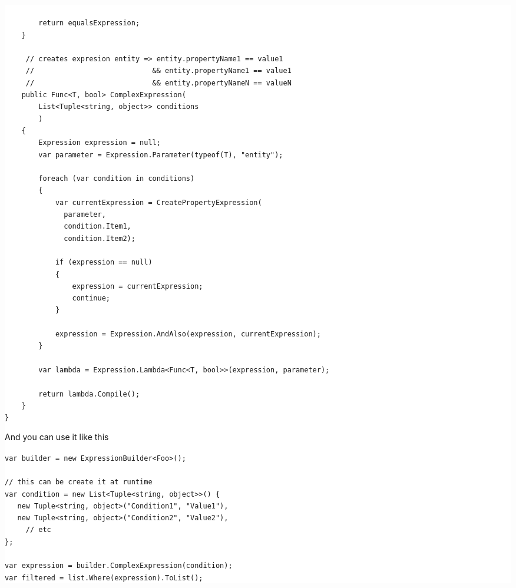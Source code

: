 ```

        return equalsExpression;
    }
    
     // creates expresion entity => entity.propertyName1 == value1
     //                            && entity.propertyName1 == value1
     //                            && entity.propertyNameN == valueN
    public Func<T, bool> ComplexExpression(
        List<Tuple<string, object>> conditions
        )
    {
        Expression expression = null;
        var parameter = Expression.Parameter(typeof(T), "entity");

        foreach (var condition in conditions)
        {
            var currentExpression = CreatePropertyExpression(
              parameter, 
              condition.Item1, 
              condition.Item2);

            if (expression == null)
            {
                expression = currentExpression;
                continue;
            }

            expression = Expression.AndAlso(expression, currentExpression);
        }

        var lambda = Expression.Lambda<Func<T, bool>>(expression, parameter);

        return lambda.Compile();
    }
}
```

And you can use it like this

```
var builder = new ExpressionBuilder<Foo>();
   
// this can be create it at runtime     
var condition = new List<Tuple<string, object>>() {
   new Tuple<string, object>("Condition1", "Value1"),
   new Tuple<string, object>("Condition2", "Value2"),
     // etc
};

var expression = builder.ComplexExpression(condition);
var filtered = list.Where(expression).ToList();
```
